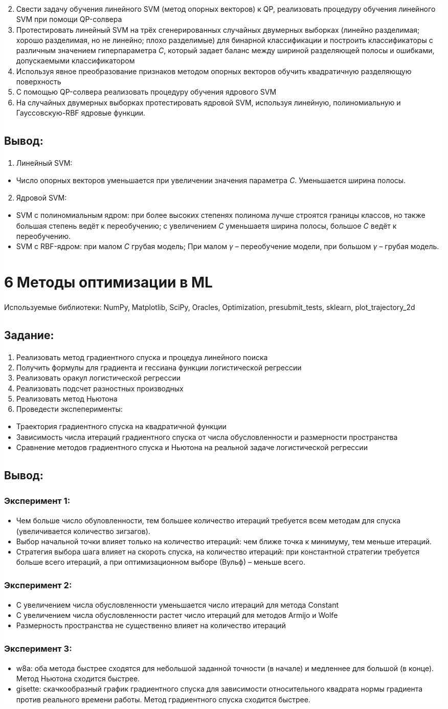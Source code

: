 2. Свести задачу обучения линейного SVM (метод опорных векторов) к QP, реализовать процедуру обучения линейного SVM при помощи QP-солвера
3. Протестировать линейный SVM на трёх сгенерированных случайных двумерных выборках (линейно разделимая; хорошо разделимая, но не линейно;
плохо разделимые) для бинарной классификации и построить классификаторы с различным значением гиперпараметра $C$, который задает баланс 
между шириной разделяющей полосы и ошибками, допускаемыми классификатором
4. Используя явное преобразование признаков методом опорных векторов обучить квадратичную разделяющую поверхность
5. С помощью QP-солвера реализовать процедуру обучения ядрового SVM
6. На случайных двумерных выборках протестировать ядровой SVM, используя линейную, полиномиальную и Гауссовскую-RBF ядровые функции.
## Вывод:
1. Линейный SVM:
* Число опорных векторов уменьшается при увеличении значения параметра $С$. Уменьшается ширина полосы.
2. Ядровой SVM:
* SVM с полиномиальным ядром: при более высоких степенях полинома лучше строятся границы классов, но также большая степень ведёт к переобучению; 
с увеличением $С$ уменьшаетя ширина полосы, большое $С$ ведёт к переобучению.
* SVM с RBF-ядром: при малом $С$ грубая модель; При малом $\gamma$ – переобучение модели, при большом $\gamma$ – грубая модель.
# 6 Методы оптимизации в ML
Используемые библиотеки: NumPy, Matplotlib, SciPy, Oracles, Optimization, presubmit_tests, sklearn, plot_trajectory_2d
## Задание:
1. Реализовать метод градиентного спуска и процедуа линейного поиска
2. Получить формулы для градиента и гессиана функции логистической регрессии
3. Реализовать оракул логистической регрессии
4. Реализовать подсчет разностных производных
5. Реализовать метод Ньютона
6. Проведести экспеперименты:
* Траектория градиентного спуска на квадратичной функции
* Зависимость числа итераций градиентного спуска от числа обусловленности и размерности пространства
* Сравнение методов градиентного спуска и Ньютона на реальной задаче логистической регрессии
## Вывод:
### Эксперимент 1:
* Чем больше число обуловленности, тем большее количество итераций требуется всем методам для спуска (увеличивается количество зигзагов).
* Выбор начальной точки влияет только на количество итераций: чем ближе точка к минимуму, тем меньше итераций.
* Стратегия выбора шага влияет на скороть спуска, на количество итераций: при константной стратегии требуется больше всего итераций, а при 
оптимизационном выборе (Вульф) – меньше всего.
### Эксперимент 2:
* C увеличением числа обусловленности уменьшается число итераций для метода Constant
* C увеличением числа обусловленности растет число итераций для методов Armijo и Wolfe
* Размерность пространства не существенно влияет на количество итераций
### Эксперимент 3:
* w8a: оба метода быстрее сходятся для небольшой заданной точности (в начале) и медленнее для большой (в конце). Метод Ньютона сходится быстрее.
* gisette: скачкообразный график градиентного спуска для зависимости относительного квадрата нормы градиента против реального времени работы. 
Метод градиентного спуска сходится быстрее.